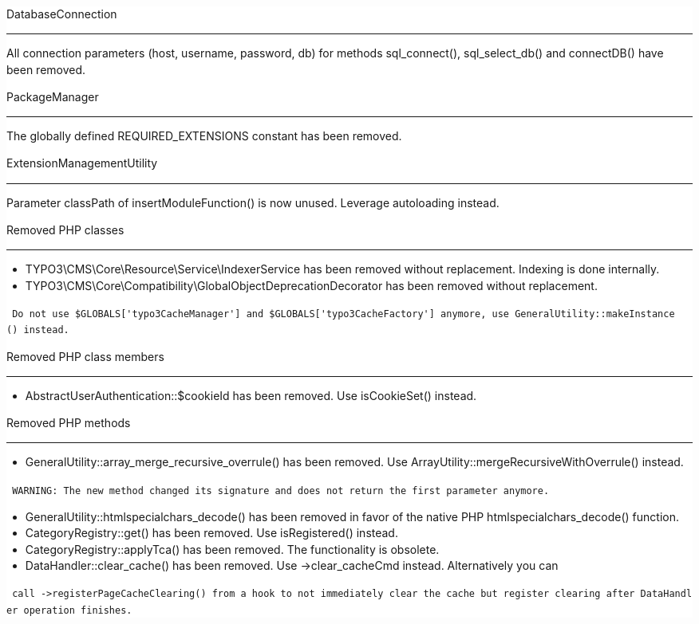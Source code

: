 DatabaseConnection

------------------------------------------------------------------------

All connection parameters (host, username, password, db) for methods
sql\_connect(), sql\_select\_db() and connectDB() have been removed.

PackageManager

------------------------------------------------------------------------

The globally defined REQUIRED\_EXTENSIONS constant has been removed.

ExtensionManagementUtility

------------------------------------------------------------------------

Parameter classPath of insertModuleFunction() is now unused. Leverage
autoloading instead.

Removed PHP classes

------------------------------------------------------------------------

-   TYPO3\\CMS\\Core\\Resource\\Service\\IndexerService has been removed
    without replacement. Indexing is done internally.
-   TYPO3\\CMS\\Core\\Compatibility\\GlobalObjectDeprecationDecorator
    has been removed without replacement.

` Do not use $GLOBALS['typo3CacheManager'] and $GLOBALS['typo3CacheFactory'] anymore, use GeneralUtility::makeInstance() instead.`

Removed PHP class members

------------------------------------------------------------------------

-   AbstractUserAuthentication::\$cookieId has been removed. Use
    isCookieSet() instead.

Removed PHP methods

------------------------------------------------------------------------

-   GeneralUtility::array\_merge\_recursive\_overrule() has been
    removed. Use ArrayUtility::mergeRecursiveWithOverrule() instead.

` WARNING: The new method changed its signature and does not return the first parameter anymore.`

-   GeneralUtility::htmlspecialchars\_decode() has been removed in favor
    of the native PHP htmlspecialchars\_decode() function.
-   CategoryRegistry::get() has been removed. Use isRegistered()
    instead.
-   CategoryRegistry::applyTca() has been removed. The functionality is
    obsolete.
-   DataHandler::clear\_cache() has been removed. Use
    -&gt;clear\_cacheCmd instead. Alternatively you can

` call ->registerPageCacheClearing() from a hook to not immediately clear the cache but register clearing after DataHandler operation finishes.`
